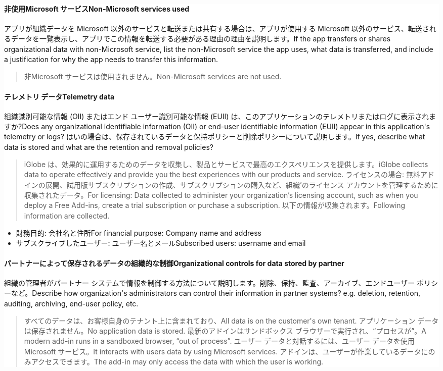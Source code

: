 #### <a name="non-microsoft-services-used"></a><span data-ttu-id="2c429-252">非使用Microsoft サービス</span><span class="sxs-lookup"><span data-stu-id="2c429-252">Non-Microsoft services used</span></span>

<span data-ttu-id="2c429-253">アプリが組織データを Microsoft 以外のサービスと転送または共有する場合は、アプリが使用する Microsoft 以外のサービス、転送されるデータを一覧表示し、アプリでこの情報を転送する必要がある理由の理由を説明します。</span><span class="sxs-lookup"><span data-stu-id="2c429-253">If the app transfers or shares organizational data with non-Microsoft service, list the non-Microsoft service the app uses, what data is transferred, and include a justification for why the app needs to transfer this information.</span></span>

><span data-ttu-id="2c429-254">非Microsoft サービスは使用されません。</span><span class="sxs-lookup"><span data-stu-id="2c429-254">Non-Microsoft services are not used.</span></span>



#### <a name="telemetry-data"></a><span data-ttu-id="2c429-255">テレメトリ データ</span><span class="sxs-lookup"><span data-stu-id="2c429-255">Telemetry data</span></span>

<span data-ttu-id="2c429-256">組織識別可能な情報 (OII) またはエンド ユーザー識別可能な情報 (EUII) は、このアプリケーションのテレメトリまたはログに表示されますか?</span><span class="sxs-lookup"><span data-stu-id="2c429-256">Does any organizational identifiable information (OII) or end-user identifiable information (EUII) appear in this application's telemetry or logs?</span></span> <span data-ttu-id="2c429-257">はいの場合は、保存されているデータと保持ポリシーと削除ポリシーについて説明します。</span><span class="sxs-lookup"><span data-stu-id="2c429-257">If yes, describe what data is stored and what are the retention and removal policies?</span></span>

><span data-ttu-id="2c429-258">iGlobe は、効果的に運用するためのデータを収集し、製品とサービスで最高のエクスペリエンスを提供します。</span><span class="sxs-lookup"><span data-stu-id="2c429-258">iGlobe collects data to operate effectively and provide you the best experiences with our products and service.</span></span> <span data-ttu-id="2c429-259">ライセンスの場合: 無料アドインの展開、試用版サブスクリプションの作成、サブスクリプションの購入など、組織&#8217;のライセンス アカウントを管理するために収集されたデータ。</span><span class="sxs-lookup"><span data-stu-id="2c429-259">For licensing: Data collected to administer your organization&#8217;s licensing account, such as when you deploy a Free Add-ins, create a trial subscription or purchase a subscription.</span></span> <span data-ttu-id="2c429-260">以下の情報が収集されます。</span><span class="sxs-lookup"><span data-stu-id="2c429-260">Following information are collected.</span></span> 
- <span data-ttu-id="2c429-261">財務目的: 会社名と住所</span><span class="sxs-lookup"><span data-stu-id="2c429-261">For financial purpose: Company name and address</span></span>
- <span data-ttu-id="2c429-262">サブスクライブしたユーザー: ユーザー名とメール</span><span class="sxs-lookup"><span data-stu-id="2c429-262">Subscribed users: username and email</span></span>

#### <a name="organizational-controls-for-data-stored-by-partner"></a><span data-ttu-id="2c429-263">パートナーによって保存されるデータの組織的な制御</span><span class="sxs-lookup"><span data-stu-id="2c429-263">Organizational controls for data stored by partner</span></span>

<span data-ttu-id="2c429-264">組織の管理者がパートナー システムで情報を制御する方法について説明します。削除、保持、監査、アーカイブ、エンドユーザー ポリシーなど。</span><span class="sxs-lookup"><span data-stu-id="2c429-264">Describe how organization's administrators can control their information in partner systems? e.g. deletion, retention, auditing, archiving, end-user policy, etc.</span></span>

><span data-ttu-id="2c429-265">すべてのデータは、お客様自身のテナント上に含まれており、</span><span class="sxs-lookup"><span data-stu-id="2c429-265">All data is on the customer's own tenant.</span></span> <span data-ttu-id="2c429-266">アプリケーション データは保存されません。</span><span class="sxs-lookup"><span data-stu-id="2c429-266">No application data is stored.</span></span> <span data-ttu-id="2c429-267">最新のアドインはサンドボックス ブラウザーで実行され、&#8220;プロセスが&#8221;。</span><span class="sxs-lookup"><span data-stu-id="2c429-267">A modern add-in runs in a sandboxed browser, &#8220;out of process&#8221;.</span></span> <span data-ttu-id="2c429-268">ユーザー データと対話するには、ユーザー データを使用Microsoft サービス。</span><span class="sxs-lookup"><span data-stu-id="2c429-268">It interacts with users data by using Microsoft services.</span></span> <span data-ttu-id="2c429-269">アドインは、ユーザーが作業しているデータにのみアクセスできます。</span><span class="sxs-lookup"><span data-stu-id="2c429-269">The add-in may only access the data with which the user is working.</span></span>
